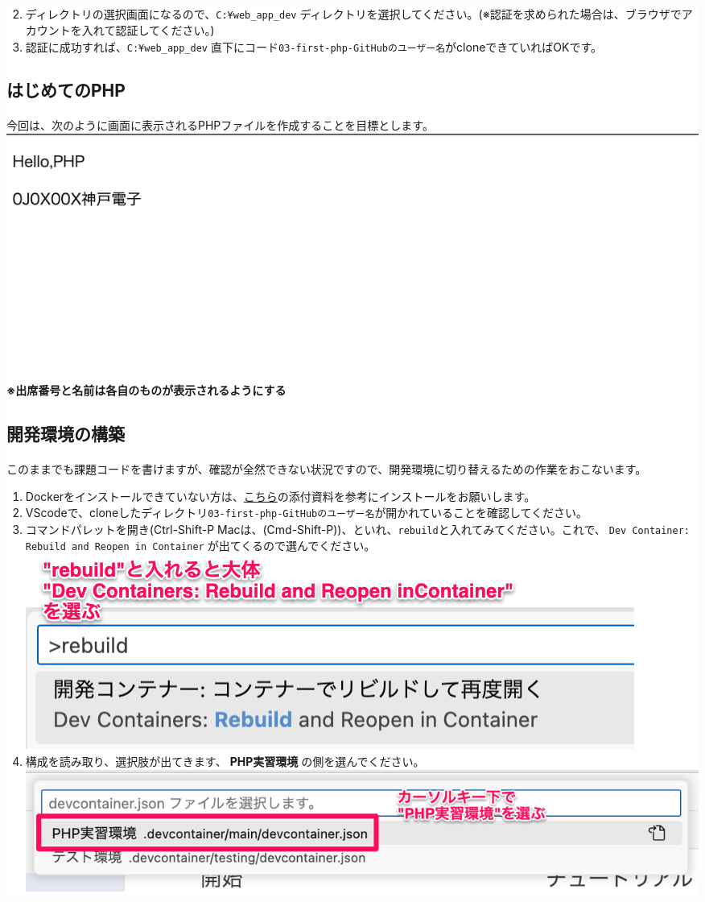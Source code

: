 2. ディレクトリの選択画面になるので、`C:¥web_app_dev` ディレクトリを選択してください。(※認証を求められた場合は、ブラウザでアカウントを入れて認証してください。)
3. 認証に成功すれば、`C:¥web_app_dev` 直下にコード`03-first-php-GitHubのユーザー名`がcloneできていればOKです。

## はじめてのPHP

今回は、次のように画面に表示されるPHPファイルを作成することを目標とします。<br>
![](./images/%E3%82%B9%E3%82%AF%E3%83%AA%E3%83%BC%E3%83%B3%E3%82%B7%E3%83%A7%E3%83%83%E3%83%88%202023-04-21%209.20.28.png)<br>
**※出席番号と名前は各自のものが表示されるようにする**

## 開発環境の構築

このままでも課題コードを書けますが、確認が全然できない状況ですので、開発環境に切り替えるための作業をおこないます。

1. Dockerをインストールできていない方は、[こちら](https://classroom.google.com/c/NjYwMjEyMzgyMzQ2/a/NjczMzA3MDU1MTA2/details)の添付資料を参考にインストールをお願いします。
1. VScodeで、cloneしたディレクトリ`03-first-php-GitHubのユーザー名`が開かれていることを確認してください。
2. コマンドパレットを開き(Ctrl-Shift-P Macは、(Cmd-Shift-P))、といれ、`rebuild`と入れてみてください。これで、 `Dev Container: Rebuild and Reopen in Container` が出てくるので選んでください。 ![](./images/type-rebuild.png)
3. 構成を読み取り、選択肢が出てきます、 **PHP実習環境** の側を選んでください。 ![](./images/select-phpdev.png)
